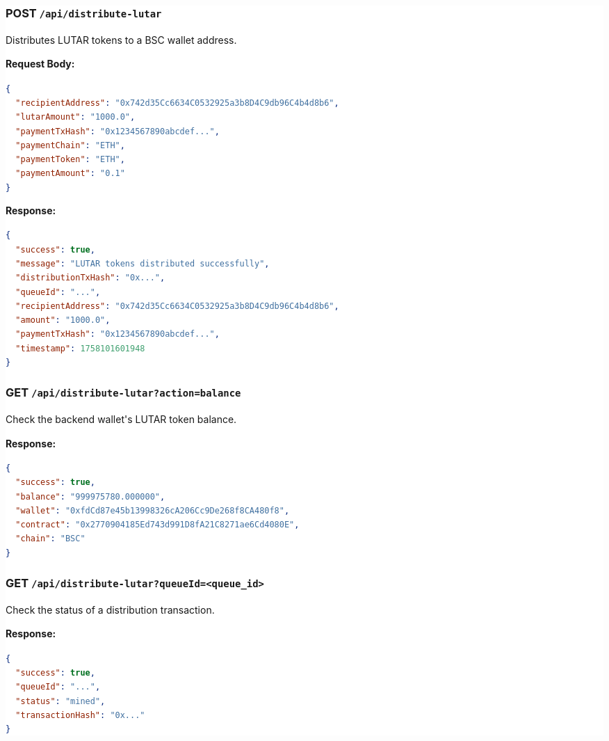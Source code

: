 ### POST `/api/distribute-lutar`

Distributes LUTAR tokens to a BSC wallet address.

**Request Body:**
```json
{
  "recipientAddress": "0x742d35Cc6634C0532925a3b8D4C9db96C4b4d8b6",
  "lutarAmount": "1000.0",
  "paymentTxHash": "0x1234567890abcdef...",
  "paymentChain": "ETH",
  "paymentToken": "ETH", 
  "paymentAmount": "0.1"
}
```

**Response:**
```json
{
  "success": true,
  "message": "LUTAR tokens distributed successfully",
  "distributionTxHash": "0x...",
  "queueId": "...",
  "recipientAddress": "0x742d35Cc6634C0532925a3b8D4C9db96C4b4d8b6",
  "amount": "1000.0",
  "paymentTxHash": "0x1234567890abcdef...",
  "timestamp": 1758101601948
}
```

### GET `/api/distribute-lutar?action=balance`

Check the backend wallet's LUTAR token balance.

**Response:**
```json
{
  "success": true,
  "balance": "999975780.000000",
  "wallet": "0xfdCd87e45b13998326cA206Cc9De268f8CA480f8",
  "contract": "0x2770904185Ed743d991D8fA21C8271ae6Cd4080E",
  "chain": "BSC"
}
```

### GET `/api/distribute-lutar?queueId=<queue_id>`

Check the status of a distribution transaction.

**Response:**
```json
{
  "success": true,
  "queueId": "...",
  "status": "mined",
  "transactionHash": "0x..."
}
```
